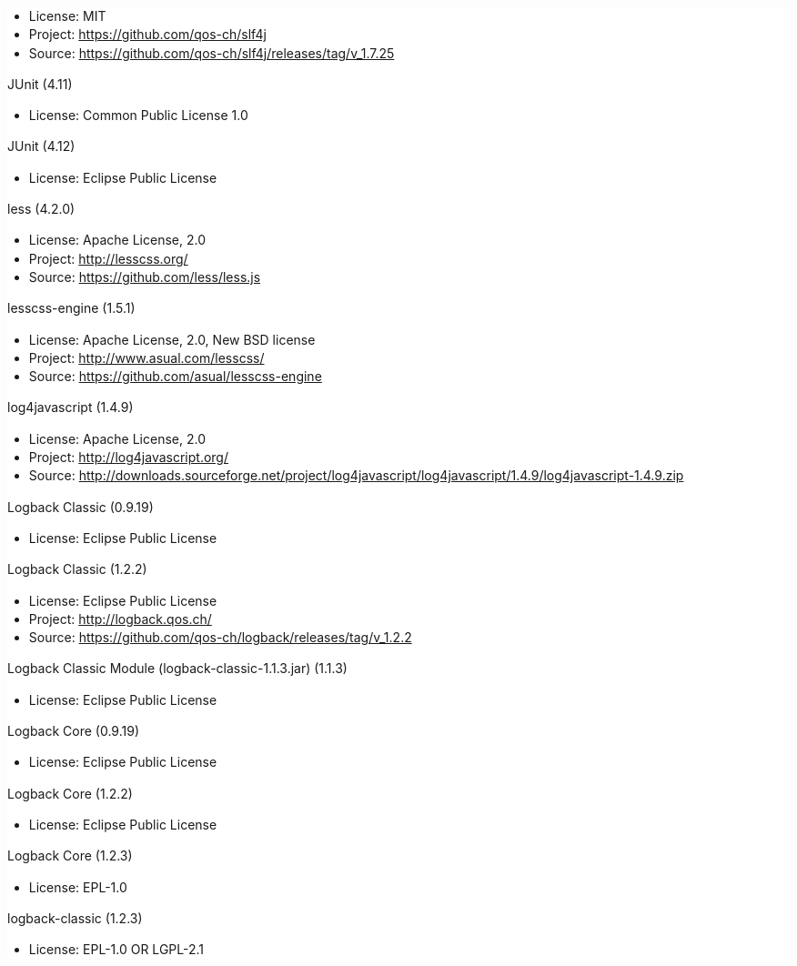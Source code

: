 * License: MIT
* Project: https://github.com/qos-ch/slf4j
* Source: https://github.com/qos-ch/slf4j/releases/tag/v_1.7.25

JUnit (4.11)

* License: Common Public License 1.0

JUnit (4.12)

* License: Eclipse Public License

less (4.2.0)

* License: Apache License, 2.0
* Project: http://lesscss.org/
* Source: https://github.com/less/less.js

lesscss-engine (1.5.1)

* License: Apache License, 2.0, New BSD license
* Project: http://www.asual.com/lesscss/
* Source: https://github.com/asual/lesscss-engine

log4javascript (1.4.9)

* License: Apache License, 2.0
* Project: http://log4javascript.org/
* Source:
  http://downloads.sourceforge.net/project/log4javascript/log4javascript/1.4.9/log4javascript-1.4.9.zip

Logback Classic (0.9.19)

* License: Eclipse Public License

Logback Classic (1.2.2)

* License: Eclipse Public License
* Project: http://logback.qos.ch/
* Source: https://github.com/qos-ch/logback/releases/tag/v_1.2.2

Logback Classic Module (logback-classic-1.1.3.jar) (1.1.3)

* License: Eclipse Public License

Logback Core (0.9.19)

* License: Eclipse Public License

Logback Core (1.2.2)

* License: Eclipse Public License

Logback Core (1.2.3)

* License: EPL-1.0

logback-classic (1.2.3)

* License: EPL-1.0 OR LGPL-2.1
